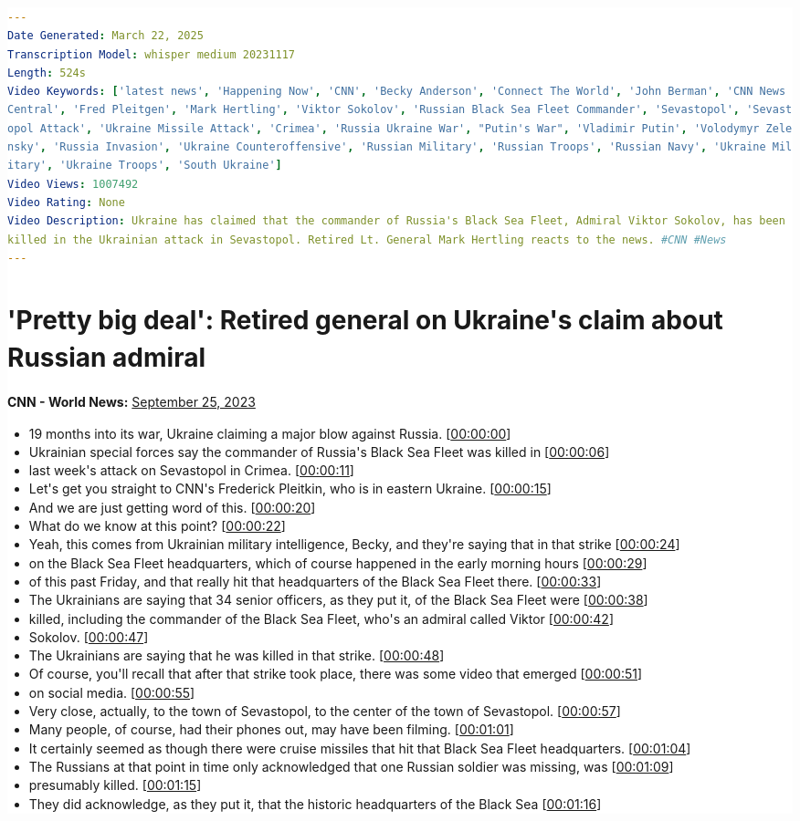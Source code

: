 ```yaml
---
Date Generated: March 22, 2025
Transcription Model: whisper medium 20231117
Length: 524s
Video Keywords: ['latest news', 'Happening Now', 'CNN', 'Becky Anderson', 'Connect The World', 'John Berman', 'CNN News Central', 'Fred Pleitgen', 'Mark Hertling', 'Viktor Sokolov', 'Russian Black Sea Fleet Commander', 'Sevastopol', 'Sevastopol Attack', 'Ukraine Missile Attack', 'Crimea', 'Russia Ukraine War', "Putin's War", 'Vladimir Putin', 'Volodymyr Zelensky', 'Russia Invasion', 'Ukraine Counteroffensive', 'Russian Military', 'Russian Troops', 'Russian Navy', 'Ukraine Military', 'Ukraine Troops', 'South Ukraine']
Video Views: 1007492
Video Rating: None
Video Description: Ukraine has claimed that the commander of Russia's Black Sea Fleet, Admiral Viktor Sokolov, has been killed in the Ukrainian attack in Sevastopol. Retired Lt. General Mark Hertling reacts to the news. #CNN #News
---
```


# 'Pretty big deal': Retired general on Ukraine's claim about Russian admiral
**CNN - World News:** [September 25, 2023](https://www.youtube.com/watch?v=hoJ0TdcQUUU)
*  19 months into its war, Ukraine claiming a major blow against Russia. [[00:00:00](https://www.youtube.com/watch?v=hoJ0TdcQUUU&t=0.0s)]
*  Ukrainian special forces say the commander of Russia's Black Sea Fleet was killed in [[00:00:06](https://www.youtube.com/watch?v=hoJ0TdcQUUU&t=6.24s)]
*  last week's attack on Sevastopol in Crimea. [[00:00:11](https://www.youtube.com/watch?v=hoJ0TdcQUUU&t=11.64s)]
*  Let's get you straight to CNN's Frederick Pleitkin, who is in eastern Ukraine. [[00:00:15](https://www.youtube.com/watch?v=hoJ0TdcQUUU&t=15.08s)]
*  And we are just getting word of this. [[00:00:20](https://www.youtube.com/watch?v=hoJ0TdcQUUU&t=20.16s)]
*  What do we know at this point? [[00:00:22](https://www.youtube.com/watch?v=hoJ0TdcQUUU&t=22.32s)]
*  Yeah, this comes from Ukrainian military intelligence, Becky, and they're saying that in that strike [[00:00:24](https://www.youtube.com/watch?v=hoJ0TdcQUUU&t=24.28s)]
*  on the Black Sea Fleet headquarters, which of course happened in the early morning hours [[00:00:29](https://www.youtube.com/watch?v=hoJ0TdcQUUU&t=29.08s)]
*  of this past Friday, and that really hit that headquarters of the Black Sea Fleet there. [[00:00:33](https://www.youtube.com/watch?v=hoJ0TdcQUUU&t=33.16s)]
*  The Ukrainians are saying that 34 senior officers, as they put it, of the Black Sea Fleet were [[00:00:38](https://www.youtube.com/watch?v=hoJ0TdcQUUU&t=38.4s)]
*  killed, including the commander of the Black Sea Fleet, who's an admiral called Viktor [[00:00:42](https://www.youtube.com/watch?v=hoJ0TdcQUUU&t=42.8s)]
*  Sokolov. [[00:00:47](https://www.youtube.com/watch?v=hoJ0TdcQUUU&t=47.120000000000005s)]
*  The Ukrainians are saying that he was killed in that strike. [[00:00:48](https://www.youtube.com/watch?v=hoJ0TdcQUUU&t=48.120000000000005s)]
*  Of course, you'll recall that after that strike took place, there was some video that emerged [[00:00:51](https://www.youtube.com/watch?v=hoJ0TdcQUUU&t=51.519999999999996s)]
*  on social media. [[00:00:55](https://www.youtube.com/watch?v=hoJ0TdcQUUU&t=55.92s)]
*  Very close, actually, to the town of Sevastopol, to the center of the town of Sevastopol. [[00:00:57](https://www.youtube.com/watch?v=hoJ0TdcQUUU&t=57.800000000000004s)]
*  Many people, of course, had their phones out, may have been filming. [[00:01:01](https://www.youtube.com/watch?v=hoJ0TdcQUUU&t=61.68s)]
*  It certainly seemed as though there were cruise missiles that hit that Black Sea Fleet headquarters. [[00:01:04](https://www.youtube.com/watch?v=hoJ0TdcQUUU&t=64.96000000000001s)]
*  The Russians at that point in time only acknowledged that one Russian soldier was missing, was [[00:01:09](https://www.youtube.com/watch?v=hoJ0TdcQUUU&t=69.36s)]
*  presumably killed. [[00:01:15](https://www.youtube.com/watch?v=hoJ0TdcQUUU&t=75.04s)]
*  They did acknowledge, as they put it, that the historic headquarters of the Black Sea [[00:01:16](https://www.youtube.com/watch?v=hoJ0TdcQUUU&t=76.4s)]